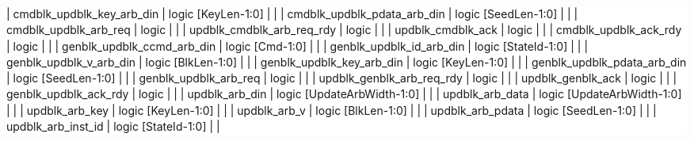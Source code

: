 | cmdblk_updblk_key_arb_din           | logic [KeyLen-1:0]         |                                                                                                                                                                                                                   |
| cmdblk_updblk_pdata_arb_din         | logic [SeedLen-1:0]        |                                                                                                                                                                                                                   |
| cmdblk_updblk_arb_req               | logic                      |                                                                                                                                                                                                                   |
| updblk_cmdblk_arb_req_rdy           | logic                      |                                                                                                                                                                                                                   |
| updblk_cmdblk_ack                   | logic                      |                                                                                                                                                                                                                   |
| cmdblk_updblk_ack_rdy               | logic                      |                                                                                                                                                                                                                   |
| genblk_updblk_ccmd_arb_din          | logic [Cmd-1:0]            |                                                                                                                                                                                                                   |
| genblk_updblk_id_arb_din            | logic [StateId-1:0]        |                                                                                                                                                                                                                   |
| genblk_updblk_v_arb_din             | logic [BlkLen-1:0]         |                                                                                                                                                                                                                   |
| genblk_updblk_key_arb_din           | logic [KeyLen-1:0]         |                                                                                                                                                                                                                   |
| genblk_updblk_pdata_arb_din         | logic [SeedLen-1:0]        |                                                                                                                                                                                                                   |
| genblk_updblk_arb_req               | logic                      |                                                                                                                                                                                                                   |
| updblk_genblk_arb_req_rdy           | logic                      |                                                                                                                                                                                                                   |
| updblk_genblk_ack                   | logic                      |                                                                                                                                                                                                                   |
| genblk_updblk_ack_rdy               | logic                      |                                                                                                                                                                                                                   |
| updblk_arb_din                      | logic [UpdateArbWidth-1:0] |                                                                                                                                                                                                                   |
| updblk_arb_data                     | logic [UpdateArbWidth-1:0] |                                                                                                                                                                                                                   |
| updblk_arb_key                      | logic [KeyLen-1:0]         |                                                                                                                                                                                                                   |
| updblk_arb_v                        | logic [BlkLen-1:0]         |                                                                                                                                                                                                                   |
| updblk_arb_pdata                    | logic [SeedLen-1:0]        |                                                                                                                                                                                                                   |
| updblk_arb_inst_id                  | logic [StateId-1:0]        |                                                                                                                                                                                                                   |